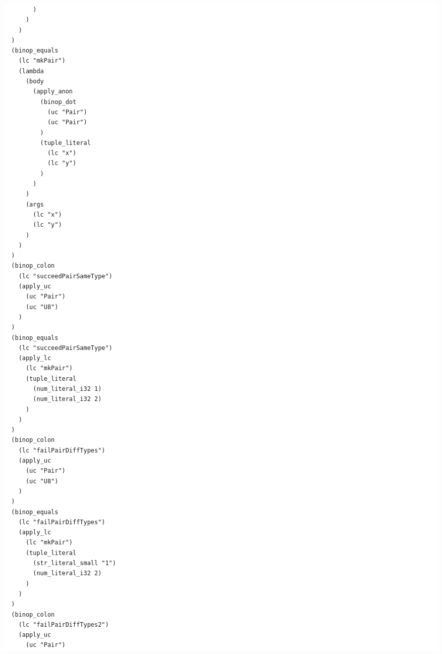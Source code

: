 ~~~text
        )
      )
    )
  )
  (binop_equals
    (lc "mkPair")
    (lambda
      (body
        (apply_anon
          (binop_dot
            (uc "Pair")
            (uc "Pair")
          )
          (tuple_literal
            (lc "x")
            (lc "y")
          )
        )
      )
      (args
        (lc "x")
        (lc "y")
      )
    )
  )
  (binop_colon
    (lc "succeedPairSameType")
    (apply_uc
      (uc "Pair")
      (uc "U8")
    )
  )
  (binop_equals
    (lc "succeedPairSameType")
    (apply_lc
      (lc "mkPair")
      (tuple_literal
        (num_literal_i32 1)
        (num_literal_i32 2)
      )
    )
  )
  (binop_colon
    (lc "failPairDiffTypes")
    (apply_uc
      (uc "Pair")
      (uc "U8")
    )
  )
  (binop_equals
    (lc "failPairDiffTypes")
    (apply_lc
      (lc "mkPair")
      (tuple_literal
        (str_literal_small "1")
        (num_literal_i32 2)
      )
    )
  )
  (binop_colon
    (lc "failPairDiffTypes2")
    (apply_uc
      (uc "Pair")
~~~